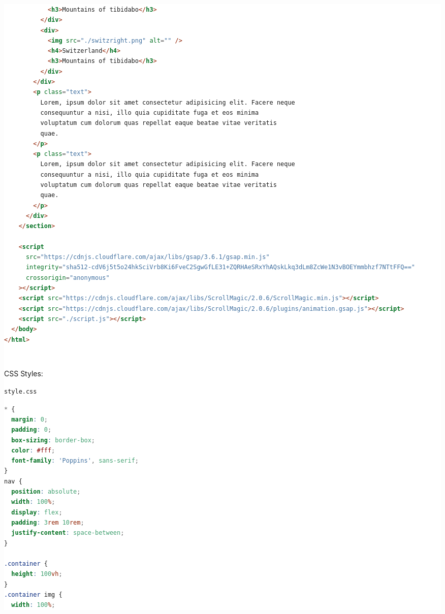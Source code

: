 ```html
            <h3>Mountains of tibidabo</h3>
          </div>
          <div>
            <img src="./switzright.png" alt="" />
            <h4>Switzerland</h4>
            <h3>Mountains of tibidabo</h3>
          </div>
        </div>
        <p class="text">
          Lorem, ipsum dolor sit amet consectetur adipisicing elit. Facere neque
          consequuntur a nisi, illo quia cupiditate fuga et eos minima
          voluptatum cum dolorum quas repellat eaque beatae vitae veritatis
          quae.
        </p>
        <p class="text">
          Lorem, ipsum dolor sit amet consectetur adipisicing elit. Facere neque
          consequuntur a nisi, illo quia cupiditate fuga et eos minima
          voluptatum cum dolorum quas repellat eaque beatae vitae veritatis
          quae.
        </p>
      </div>
    </section>

    <script
      src="https://cdnjs.cloudflare.com/ajax/libs/gsap/3.6.1/gsap.min.js"
      integrity="sha512-cdV6j5t5o24hkSciVrb8Ki6FveC2SgwGfLE31+ZQRHAeSRxYhAQskLkq3dLm8ZcWe1N3vBOEYmmbhzf7NTtFFQ=="
      crossorigin="anonymous"
    ></script>
    <script src="https://cdnjs.cloudflare.com/ajax/libs/ScrollMagic/2.0.6/ScrollMagic.min.js"></script>
    <script src="https://cdnjs.cloudflare.com/ajax/libs/ScrollMagic/2.0.6/plugins/animation.gsap.js"></script>
    <script src="./script.js"></script>
  </body>
</html>
```

</br>

CSS Styles:

`style.css`

```css
* {
  margin: 0;
  padding: 0;
  box-sizing: border-box;
  color: #fff;
  font-family: 'Poppins', sans-serif;
}
nav {
  position: absolute;
  width: 100%;
  display: flex;
  padding: 3rem 10rem;
  justify-content: space-between;
}

.container {
  height: 100vh;
}
.container img {
  width: 100%;
```